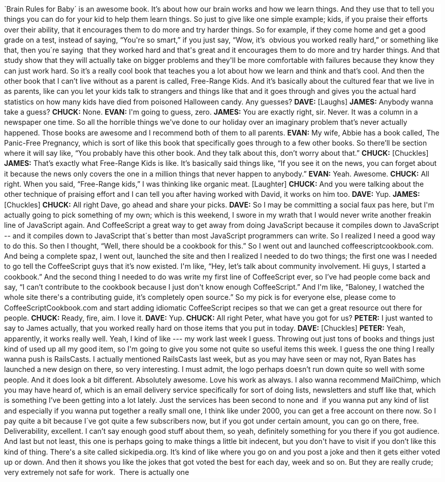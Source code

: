 `Brain Rules for Baby´ is an awesome book. It’s about how our brain works and how we learn things. And they use that to tell you things you can do for your kid to help them learn things. So just to give like one simple example; kids, if you praise their efforts over their ability, that it encourages them to do more and try harder things. So for example, if they come home and get a good grade on a test, instead of saying, “You're so smart,” if you just say, “Wow, it’s&nbsp; obvious you worked really hard,” or something like that, then you´re saying&nbsp; that they worked hard and that's great and it encourages them to do more and try harder things. And that study show that they will actually take on bigger problems and they'll be more comfortable with failures because they know they can just work hard. So it’s a really cool book that teaches you a lot about how we learn and think and that’s cool. And then the other book that I can’t live without as a parent is called, Free-Range Kids. And it’s basically about the cultured fear that we live in as parents, like can you let your kids talk to strangers and things like that and it goes through and gives you the actual hard statistics on how many kids have died from poisoned Halloween candy. Any guesses? **DAVE:** [Laughs] **JAMES:** Anybody wanna take a guess? **CHUCK:** None. **EVAN:** I'm going to guess, zero. **JAMES:** You are exactly right, sir. Never. It was a column in a newspaper one time. So all the horrible things we've done to our holiday over an imaginary problem that’s never actually happened. Those books are awesome and I recommend both of them to all parents. **EVAN:** My wife, Abbie has a book called, The Panic-Free Pregnancy, which is sort of like this book that specifically goes through to a few other books. So there’ll be section where it will say like, “You probably have this other book. And they talk about this, don’t worry about that.” **CHUCK:** [Chuckles] **JAMES:** That’s exactly what Free-Range Kids is like. It’s basically said things like, “If you see it on the news, you can forget about it because the news only covers the one in a million things that never happen to anybody.” **EVAN:** Yeah. Awesome. **CHUCK:** All right. When you said, “Free-Range kids,” I was thinking like organic meat. [Laughter] **CHUCK:** And you were talking about the other technique of praising effort and I can tell you after having worked with David, it works on him too. **DAVE:** Yup. **JAMES:** [Chuckles] **CHUCK:** All right Dave, go ahead and share your picks. **DAVE:** So I may be committing a social faux pas here, but I'm actually going to pick something of my own; which is this weekend, I swore in my wrath that I would never write another freakin line of JavaScript again. And CoffeeScript a great way to get away from doing JavaScript because it compiles down to JavaScript -- and it compiles down to JavaScript that´s better than most JavaScript programmers can write. So I realized I need a good way to do this. So then I thought, “Well, there should be a cookbook for this.” So I went out and launched coffeescriptcookbook.com. And being a complete spaz, I went out, launched the site and then I realized I needed to do two things; the first one was I needed to go tell the CoffeeScript guys that it’s now existed. I'm like, “Hey, let’s talk about community involvement. Hi guys, I started a cookbook.” And the second thing I needed to do was write my first line of CoffeeScript ever, so I’ve had people come back and say, “I can’t contribute to the cookbook because I just don't know enough CoffeeScript.” And I'm like, “Baloney, I watched the whole site there's a contributing guide, it’s completely open source.” So my pick is for everyone else, please come to CoffeeScriptCookbook.com and start adding idiomatic CoffeeScript recipes so that we can get a great resource out there for people. **CHUCK:** Ready, fire, aim. I love it. **DAVE:** Yup. **CHUCK:** All right Peter, what have you got for us? **PETER:** I just wanted to say to James actually, that you worked really hard on those items that you put in today. **DAVE:** [Chuckles] **PETER:** Yeah, apparently, it works really well. Yeah, I kind of like --- my work last week I guess. Throwing out just tons of books and things just kind of used up all my good item, so I'm going to give you some not quite so useful items this week. I guess the one thing I really wanna push is RailsCasts. I actually mentioned RailsCasts last week, but as you may have seen or may not, Ryan Bates has launched a new design on there, so very interesting. I must admit, the logo perhaps doesn’t run down quite so well with some people. And it does look a bit different. Absolutely awesome. Love his work as always. I also wanna recommend MailChimp, which you may have heard of, which is an email delivery service specifically for sort of doing lists, newsletters and stuff like that, which is something I’ve been getting into a lot lately. Just the services has been second to none and&nbsp; if you wanna put any kind of list and especially if you wanna put together a really small one, I think like under 2000, you can get a free account on there now. So I pay quite a bit because I´ve got quite a few subscribers now, but if you got under certain amount, you can go on there, free. Deliverability, excellent. I can’t say enough good stuff about them, so yeah, definitely something for you there if you got audience. And last but not least, this one is perhaps going to make things a little bit indecent, but you don't have to visit if you don’t like this kind of thing. There's a site called sickipedia.org. It’s kind of like where you go on and you post a joke and then it gets either voted up or down. And then it shows you like the jokes that got voted the best for each day, week and so on. But they are really crude; very extremely not safe for work.&nbsp; There is actually one